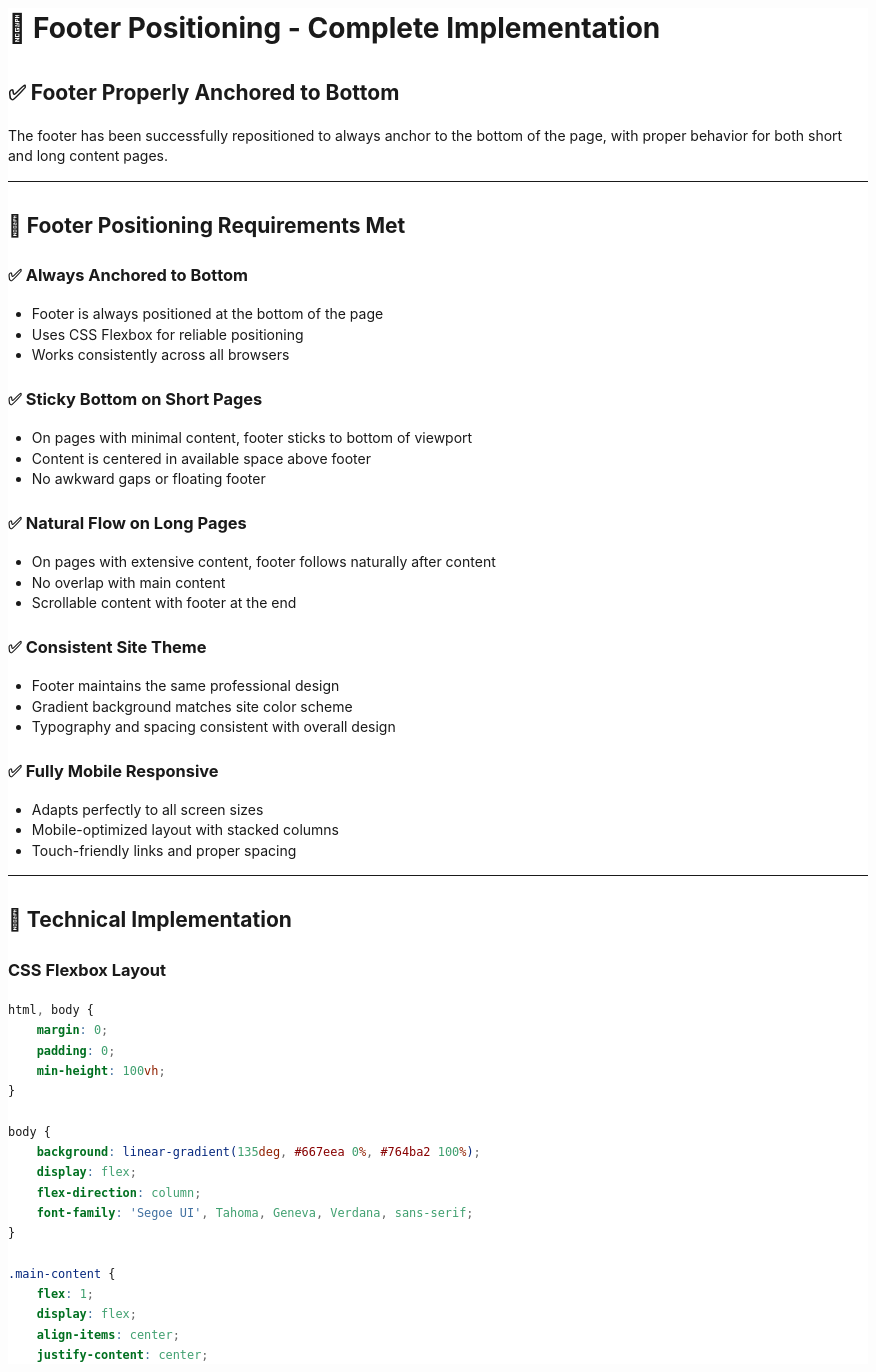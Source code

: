 # 🦶 Footer Positioning - Complete Implementation

## ✅ **Footer Properly Anchored to Bottom**

The footer has been successfully repositioned to always anchor to the bottom of the page, with proper behavior for both short and long content pages.

---

## 🎯 **Footer Positioning Requirements Met**

### **✅ Always Anchored to Bottom**
- Footer is always positioned at the bottom of the page
- Uses CSS Flexbox for reliable positioning
- Works consistently across all browsers

### **✅ Sticky Bottom on Short Pages**
- On pages with minimal content, footer sticks to bottom of viewport
- Content is centered in available space above footer
- No awkward gaps or floating footer

### **✅ Natural Flow on Long Pages**
- On pages with extensive content, footer follows naturally after content
- No overlap with main content
- Scrollable content with footer at the end

### **✅ Consistent Site Theme**
- Footer maintains the same professional design
- Gradient background matches site color scheme
- Typography and spacing consistent with overall design

### **✅ Fully Mobile Responsive**
- Adapts perfectly to all screen sizes
- Mobile-optimized layout with stacked columns
- Touch-friendly links and proper spacing

---

## 🔧 **Technical Implementation**

### **CSS Flexbox Layout**
```css
html, body {
    margin: 0;
    padding: 0;
    min-height: 100vh;
}

body {
    background: linear-gradient(135deg, #667eea 0%, #764ba2 100%);
    display: flex;
    flex-direction: column;
    font-family: 'Segoe UI', Tahoma, Geneva, Verdana, sans-serif;
}

.main-content {
    flex: 1;
    display: flex;
    align-items: center;
    justify-content: center;
```